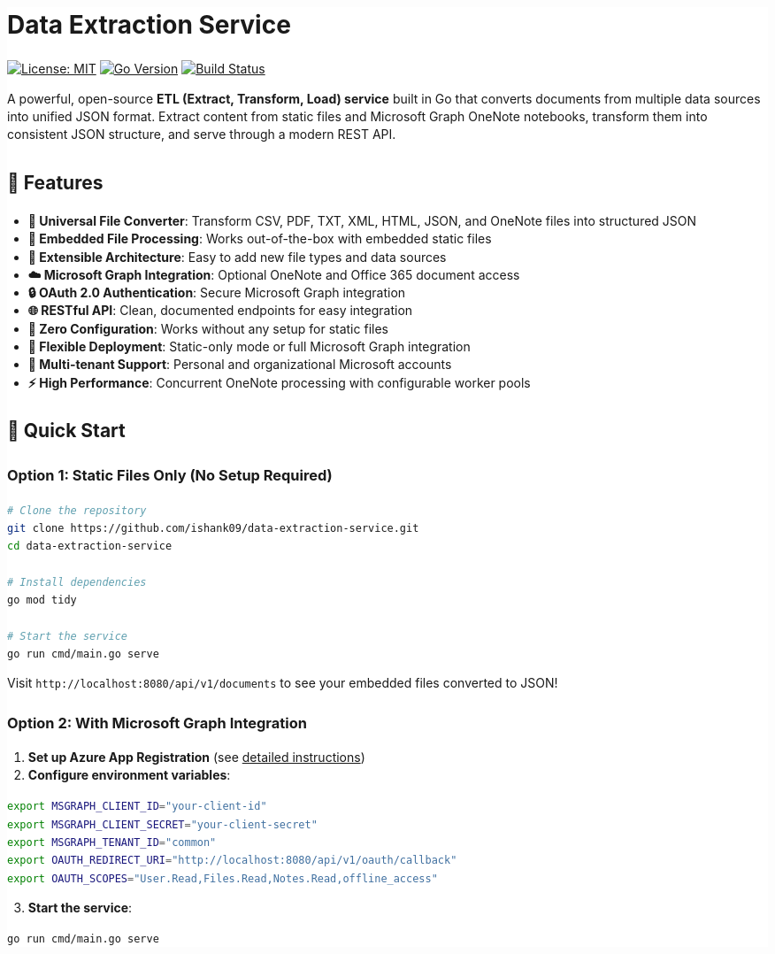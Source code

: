 # Data Extraction Service

[![License: MIT](https://img.shields.io/badge/License-MIT-yellow.svg)](https://opensource.org/licenses/MIT)
[![Go Version](https://img.shields.io/badge/Go-%3E%3D1.24.1-blue)](https://golang.org/)
[![Build Status](https://img.shields.io/badge/build-passing-brightgreen)](https://github.com/ishank09/data-extraction-service)

A powerful, open-source **ETL (Extract, Transform, Load) service** built in Go that converts documents from multiple data sources into unified JSON format. Extract content from static files and Microsoft Graph OneNote notebooks, transform them into consistent JSON structure, and serve through a modern REST API.

## 🌟 Features

- **🔄 Universal File Converter**: Transform CSV, PDF, TXT, XML, HTML, JSON, and OneNote files into structured JSON
- **📁 Embedded File Processing**: Works out-of-the-box with embedded static files 
- **🔧 Extensible Architecture**: Easy to add new file types and data sources
- **☁️ Microsoft Graph Integration**: Optional OneNote and Office 365 document access
- **🔒 OAuth 2.0 Authentication**: Secure Microsoft Graph integration
- **🌐 RESTful API**: Clean, documented endpoints for easy integration
- **🎯 Zero Configuration**: Works without any setup for static files
- **🔀 Flexible Deployment**: Static-only mode or full Microsoft Graph integration
- **🏢 Multi-tenant Support**: Personal and organizational Microsoft accounts
- **⚡ High Performance**: Concurrent OneNote processing with configurable worker pools

## 🚀 Quick Start

### Option 1: Static Files Only (No Setup Required)

```bash
# Clone the repository
git clone https://github.com/ishank09/data-extraction-service.git
cd data-extraction-service

# Install dependencies
go mod tidy

# Start the service
go run cmd/main.go serve
```

Visit `http://localhost:8080/api/v1/documents` to see your embedded files converted to JSON!

### Option 2: With Microsoft Graph Integration

1. **Set up Azure App Registration** (see [detailed instructions](#-azure-app-registration))
2. **Configure environment variables**:
```bash
export MSGRAPH_CLIENT_ID="your-client-id"
export MSGRAPH_CLIENT_SECRET="your-client-secret"
export MSGRAPH_TENANT_ID="common"
export OAUTH_REDIRECT_URI="http://localhost:8080/api/v1/oauth/callback"
export OAUTH_SCOPES="User.Read,Files.Read,Notes.Read,offline_access"
```
3. **Start the service**:
```bash
go run cmd/main.go serve
```
